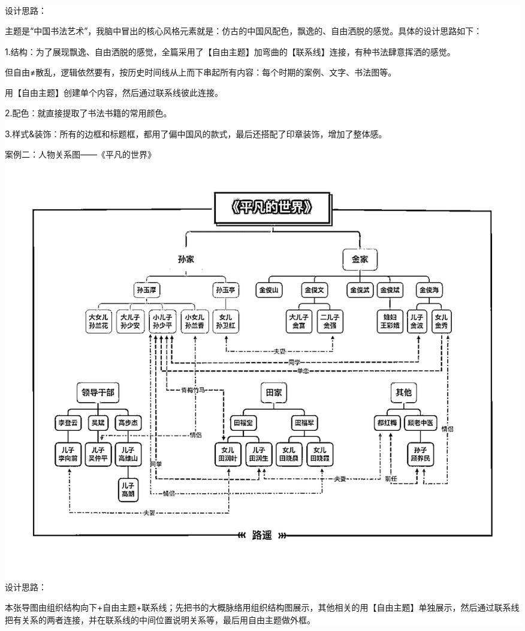设计思路：

主题是“中国书法艺术”，我脑中冒出的核心风格元素就是：仿古的中国风配色，飘逸的、自由洒脱的感觉。具体的设计思路如下：

1.结构：为了展现飘逸、自由洒脱的感觉，全篇采用了【自由主题】加弯曲的【联系线】连接，有种书法肆意挥洒的感觉。

但自由≠散乱，逻辑依然要有，按历史时间线从上而下串起所有内容：每个时期的案例、文字、书法图等。

用【自由主题】创建单个内容，然后通过联系线彼此连接。

2.配色：就直接提取了书法书籍的常用颜色。

3.样式&装饰：所有的边框和标题框，都用了偏中国风的款式，最后还搭配了印章装饰，增加了整体感。

案例二：人物关系图——《平凡的世界》

![](img/3a8a48284b8399199fd73de8ace54439.png)

设计思路：

本张导图由组织结构向下+自由主题+联系线；先把书的大概脉络用组织结构图展示，其他相关的用【自由主题】单独展示，然后通过联系线把有关系的两者连接，并在联系线的中间位置说明关系等，最后用自由主题做外框。

